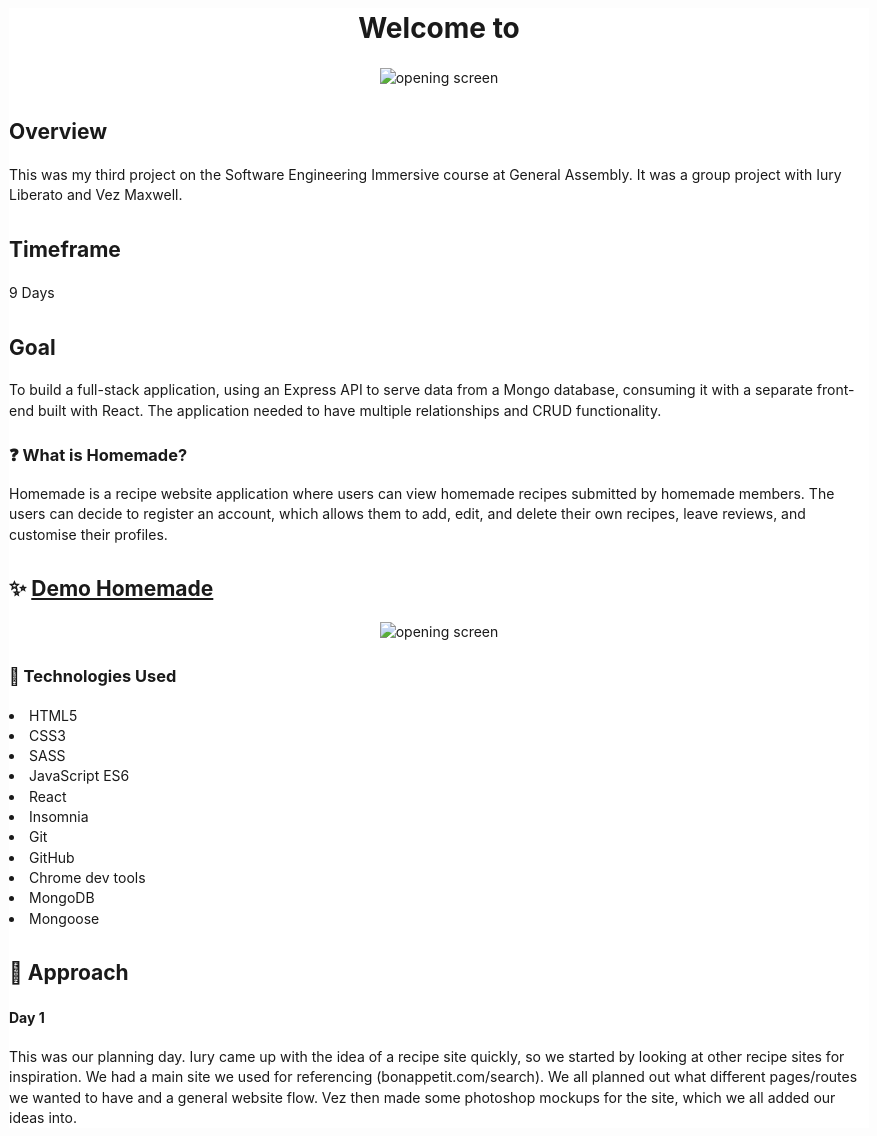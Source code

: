 <h1 align="center">Welcome to </h1>
<div align="center">
<img alt="opening screen" src="./client/src/images/homemade.png" />
</div>

## Overview
This was my third project on the Software Engineering Immersive course at General Assembly. It was a group project with Iury Liberato and Vez Maxwell.

## Timeframe
<p>9 Days</p>

## Goal
<p>To build a full-stack application, using an Express API to serve data from a Mongo database, consuming it with a separate front-end built with React. The application needed to have multiple relationships and CRUD functionality.</p>

### ❓ What is Homemade?
<p>Homemade is a recipe website application where users can view homemade recipes submitted by homemade members. The users can decide to register an account, which allows them to add, edit, and delete their own recipes, leave reviews, and customise their profiles.

## ✨ [Demo Homemade](https://recipes-homemade.herokuapp.com/)

<div align="center">
<img alt="opening screen" src="./client/src/images/Home.gif" />
</div>

### 💾 Technologies Used
<li>HTML5</li>
<li>CSS3</li>
<li>SASS</li>
<li>JavaScript ES6</li>
<li>React</li>
<li>Insomnia</li>
<li>Git</li>
<li>GitHub</li>
<li>Chrome dev tools</li>
<li>MongoDB</li>
<li>Mongoose</li>

## 🚀 Approach

<h4>Day 1</h4>
This was our planning day. Iury came up with the idea of a recipe site quickly, so we started by looking at other recipe sites for inspiration. We had a main site we used for referencing (bonappetit.com/search). We all planned out what different pages/routes we wanted to have and a general website flow.
Vez then made some photoshop mockups for the site, which we all added our ideas into.
